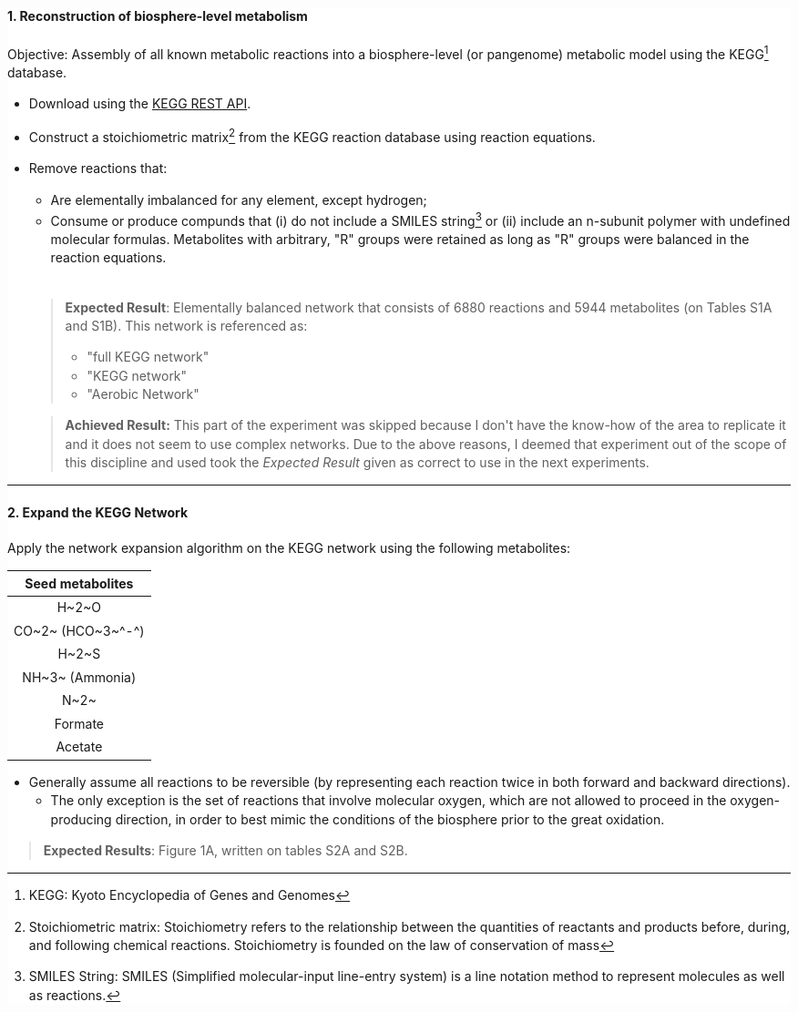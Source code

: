 #### 1. Reconstruction of biosphere-level metabolism
Objective: Assembly of all known metabolic reactions into a biosphere-level (or pangenome) metabolic model using the KEGG[^1] database. 
  *  Download using the [KEGG REST API](http://www.kegg.jp/kegg/docs/keggapi.html). 
  * Construct a stoichiometric matrix[^2] from the KEGG reaction database using reaction equations.
  * Remove reactions that:
    * Are elementally imbalanced for any element, except hydrogen;
    * Consume or produce compunds that (i) do not include a SMILES string[^3] or (ii) include an n-subunit polymer with undefined molecular formulas. Metabolites with arbitrary, "R" groups were retained as long as "R" groups were balanced in the reaction equations.
    <br>

    > **Expected Result**: Elementally balanced network that consists of 6880 reactions and 5944 metabolites (on Tables S1A and S1B). This network is referenced as: 
      >* "full KEGG network"
      >* "KEGG network"
      >* "Aerobic Network"

    > **Achieved Result:** This part of the experiment was skipped because I don't have the know-how of the area to replicate it and it does not seem to use complex networks.
    > Due to the above reasons, I deemed that experiment out of the scope of this discipline and used took the *Expected Result* given as correct to use in the next experiments.

[^1]: KEGG: Kyoto Encyclopedia of Genes and Genomes
[^2]: Stoichiometric matrix: Stoichiometry refers to the relationship between the quantities of reactants and products before, during, and following chemical reactions. Stoichiometry is founded on the law of conservation of mass
[^3]: SMILES String: SMILES (Simplified molecular-input line-entry system) is a line notation method to represent molecules as well as reactions. 


---
#### 2. Expand the KEGG Network
 Apply the network expansion algorithm on the KEGG network using the following metabolites: 

  | Seed metabolites | 
  |:----------------:|
  | H~2~O |
  | CO~2~ (HCO~3~^-^) |
  | H~2~S |
  | NH~3~ (Ammonia) |
  | N~2~ |
  | Formate |
  | Acetate |
  * Generally assume all reactions to be reversible (by representing each reaction twice in both forward and backward directions). 
    * The only exception is the set of reactions that involve molecular oxygen, which are not allowed to proceed in the oxygen-producing direction, in order to best mimic the conditions of the biosphere prior to the great oxidation.

  > **Expected Results**: Figure 1A, written on tables S2A and S2B.